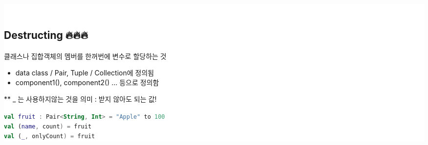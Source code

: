 <br>

## Destructing 🔥🔥🔥

클래스나 집합객체의 멤버를 한꺼번에 변수로 할당하는 것

-  data class / Pair, Tuple / Collection에 정의됨
- component1(), component2() ... 등으로 정의함

** _  는 사용하지않는 것을 의미 : 받지 않아도 되는 값!

~~~kotlin
val fruit : Pair<String, Int> = "Apple" to 100
val (name, count) = fruit
val (_, onlyCount) = fruit 
~~~


